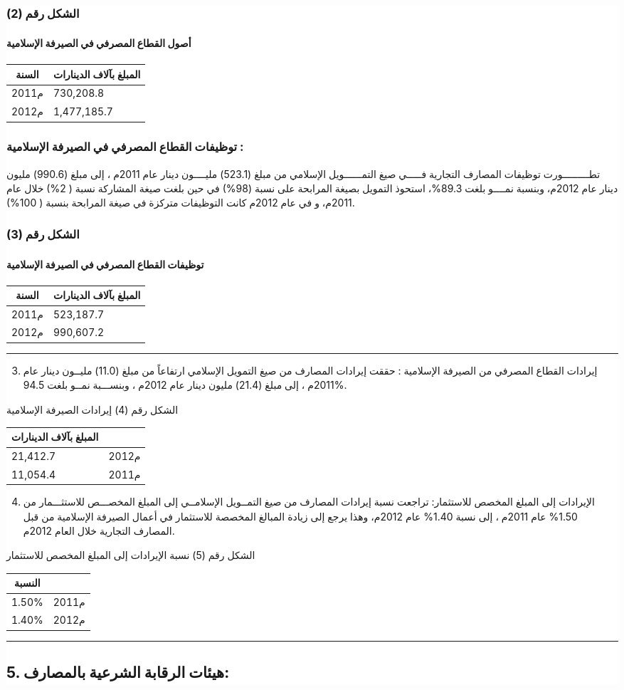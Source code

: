 ### الشكل رقم (2)
#### أصول القطاع المصرفي في الصيرفة الإسلامية

| السنة | المبلغ بآلاف الدينارات |
|-------|------------------------|
| 2011م | 730,208.8              |
| 2012م | 1,477,185.7            |

### توظيفات القطاع المصرفي في الصيرفة الإسلامية :

تطـــــــــورت توظيفات المصارف التجارية فـــــي صيغ التمــــــويل الإسلامي من
مبلغ (523.1) مليــــون دينار عام 2011م ، إلى مبلغ (990.6) مليون دينار عام 2012م،
وبنسبة نمــــو بلغت 89.3%، استحوذ التمويل بصيغة المرابحة على نسبة (98%)
في حين بلغت صيغة المشاركة نسبة ( 2%) خلال عام 2011م، و في عام 2012م
كانت التوظيفات متركزة في صيغة المرابحة بنسبة ( 100%).

### الشكل رقم (3)
#### توظيفات القطاع المصرفي في الصيرفة الإسلامية

| السنة | المبلغ بآلاف الدينارات |
|-------|------------------------|
| 2011م | 523,187.7              |
| 2012م | 990,607.2              |
---
3. إيرادات القطاع المصرفي من الصيرفة الإسلامية :
حققت إيرادات المصارف من صيغ التمويل الإسلامي ارتفاعاً من مبلغ (11.0) مليــون دينار عام 2011م ، إلى مبلغ (21.4) مليون دينار عام 2012م ، وبنســـبة نمــو بلغت 94.5%.

الشكل رقم (4)
إيرادات الصيرفة الإسلامية

| المبلغ بآلاف الدينارات |       |
|------------------------|-------|
| 21,412.7               | 2012م |
| 11,054.4               | 2011م |

4. الإيرادات إلى المبلغ المخصص للاستثمار:
تراجعت نسبة إيرادات المصارف من صيغ التمــويل الإسلامــي إلى المبلغ المخصـــص للاستثـــمار من 1.50% عام 2011م ، إلى نسبة 1.40% عام 2012م، وهذا يرجع إلى زيادة المبالغ المخصصة للاستثمار في أعمال الصيرفة الإسلامية من قبل المصارف التجارية خلال العام 2012م.

الشكل رقم (5)
نسبة الإيرادات إلى المبلغ المخصص للاستثمار

| النسبة |       |
|--------|-------|
| 1.50%  | 2011م |
| 1.40%  | 2012م |
---
## 5. هيئات الرقابة الشرعية بالمصارف:
